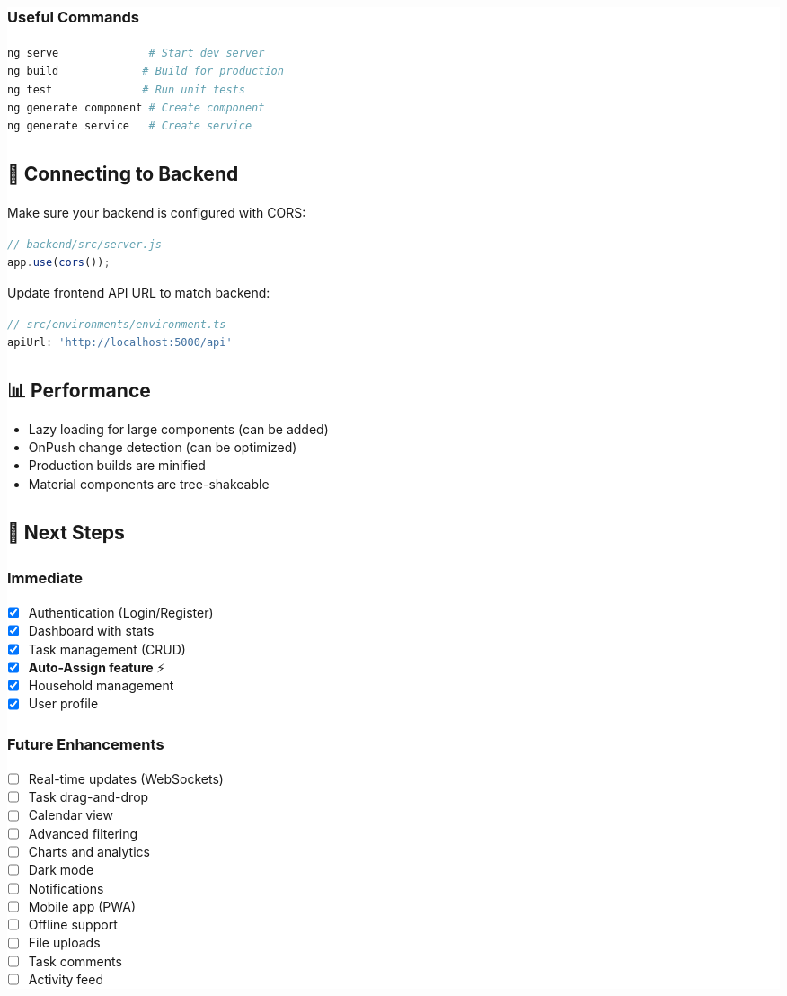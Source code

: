 ### Useful Commands

```bash
ng serve              # Start dev server
ng build             # Build for production
ng test              # Run unit tests
ng generate component # Create component
ng generate service   # Create service
```

## 🔄 Connecting to Backend

Make sure your backend is configured with CORS:

```javascript
// backend/src/server.js
app.use(cors());
```

Update frontend API URL to match backend:
```typescript
// src/environments/environment.ts
apiUrl: 'http://localhost:5000/api'
```

## 📊 Performance

- Lazy loading for large components (can be added)
- OnPush change detection (can be optimized)
- Production builds are minified
- Material components are tree-shakeable

## 🎯 Next Steps

### Immediate
- [x] Authentication (Login/Register)
- [x] Dashboard with stats
- [x] Task management (CRUD)
- [x] **Auto-Assign feature** ⚡
- [x] Household management
- [x] User profile

### Future Enhancements
- [ ] Real-time updates (WebSockets)
- [ ] Task drag-and-drop
- [ ] Calendar view
- [ ] Advanced filtering
- [ ] Charts and analytics
- [ ] Dark mode
- [ ] Notifications
- [ ] Mobile app (PWA)
- [ ] Offline support
- [ ] File uploads
- [ ] Task comments
- [ ] Activity feed
